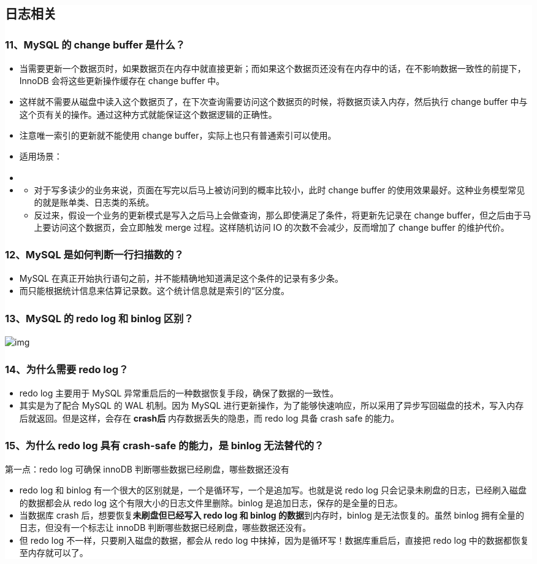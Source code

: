 

## 



## 日志相关



### 11、MySQL 的 change buffer 是什么？



- 当需要更新一个数据页时，如果数据页在内存中就直接更新；而如果这个数据页还没有在内存中的话，在不影响数据一致性的前提下，InnoDB 会将这些更新操作缓存在 change buffer 中。
- 这样就不需要从磁盘中读入这个数据页了，在下次查询需要访问这个数据页的时候，将数据页读入内存，然后执行 change buffer 中与这个页有关的操作。通过这种方式就能保证这个数据逻辑的正确性。
- 注意唯一索引的更新就不能使用 change buffer，实际上也只有普通索引可以使用。
- 适用场景：
-  

- - 对于写多读少的业务来说，页面在写完以后马上被访问到的概率比较小，此时 change buffer 的使用效果最好。这种业务模型常见的就是账单类、日志类的系统。
  - 反过来，假设一个业务的更新模式是写入之后马上会做查询，那么即使满足了条件，将更新先记录在 change buffer，但之后由于马上要访问这个数据页，会立即触发 merge 过程。这样随机访问 IO 的次数不会减少，反而增加了 change buffer 的维护代价。



### 12、MySQL 是如何判断一行扫描数的？



- MySQL 在真正开始执行语句之前，并不能精确地知道满足这个条件的记录有多少条。
- 而只能根据统计信息来估算记录数。这个统计信息就是索引的“区分度。



### 13、MySQL 的 redo log 和 binlog 区别？



![img](http://cdn.tobebetterjavaer.com/tobebetterjavaer/images/sidebar/herongwei/mysql-a2b8e123-41cb-4717-9225-3a8b49197004.png)



### 14、为什么需要 redo log？



- redo log 主要用于 MySQL 异常重启后的一种数据恢复手段，确保了数据的一致性。
- 其实是为了配合 MySQL 的 WAL 机制。因为 MySQL 进行更新操作，为了能够快速响应，所以采用了异步写回磁盘的技术，写入内存后就返回。但是这样，会存在 **crash后** 内存数据丢失的隐患，而 redo log 具备 crash safe 的能力。



### 15、为什么 redo log 具有 crash-safe 的能力，是 binlog 无法替代的？



第一点：redo log 可确保 innoDB 判断哪些数据已经刷盘，哪些数据还没有



- redo log 和 binlog 有一个很大的区别就是，一个是循环写，一个是追加写。也就是说 redo log 只会记录未刷盘的日志，已经刷入磁盘的数据都会从 redo log 这个有限大小的日志文件里删除。binlog 是追加日志，保存的是全量的日志。
- 当数据库 crash 后，想要恢复**未刷盘但已经写入 redo log 和 binlog 的数据**到内存时，binlog 是无法恢复的。虽然 binlog 拥有全量的日志，但没有一个标志让 innoDB 判断哪些数据已经刷盘，哪些数据还没有。
- 但 redo log 不一样，只要刷入磁盘的数据，都会从 redo log 中抹掉，因为是循环写！数据库重启后，直接把 redo log 中的数据都恢复至内存就可以了。
